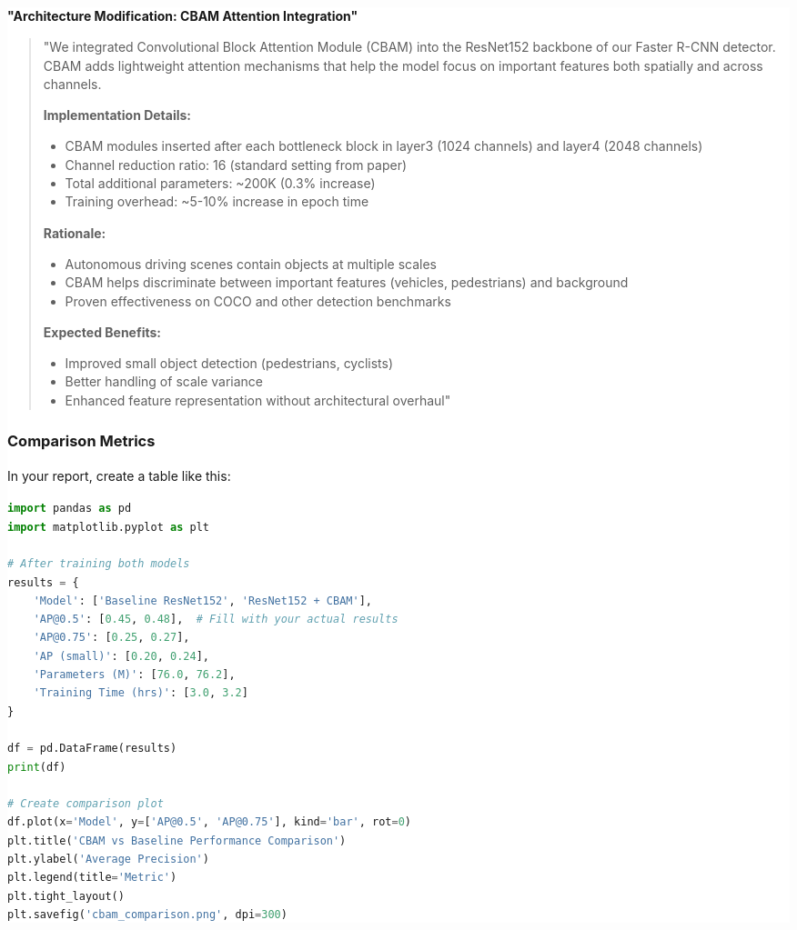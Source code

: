 **"Architecture Modification: CBAM Attention Integration"**

> "We integrated Convolutional Block Attention Module (CBAM) into the ResNet152 backbone of our Faster R-CNN detector. CBAM adds lightweight attention mechanisms that help the model focus on important features both spatially and across channels.
>
> **Implementation Details:**
> - CBAM modules inserted after each bottleneck block in layer3 (1024 channels) and layer4 (2048 channels)
> - Channel reduction ratio: 16 (standard setting from paper)
> - Total additional parameters: ~200K (0.3% increase)
> - Training overhead: ~5-10% increase in epoch time
>
> **Rationale:**
> - Autonomous driving scenes contain objects at multiple scales
> - CBAM helps discriminate between important features (vehicles, pedestrians) and background
> - Proven effectiveness on COCO and other detection benchmarks
>
> **Expected Benefits:**
> - Improved small object detection (pedestrians, cyclists)
> - Better handling of scale variance
> - Enhanced feature representation without architectural overhaul"

### Comparison Metrics

In your report, create a table like this:

```python
import pandas as pd
import matplotlib.pyplot as plt

# After training both models
results = {
    'Model': ['Baseline ResNet152', 'ResNet152 + CBAM'],
    'AP@0.5': [0.45, 0.48],  # Fill with your actual results
    'AP@0.75': [0.25, 0.27],
    'AP (small)': [0.20, 0.24],
    'Parameters (M)': [76.0, 76.2],
    'Training Time (hrs)': [3.0, 3.2]
}

df = pd.DataFrame(results)
print(df)

# Create comparison plot
df.plot(x='Model', y=['AP@0.5', 'AP@0.75'], kind='bar', rot=0)
plt.title('CBAM vs Baseline Performance Comparison')
plt.ylabel('Average Precision')
plt.legend(title='Metric')
plt.tight_layout()
plt.savefig('cbam_comparison.png', dpi=300)
```
